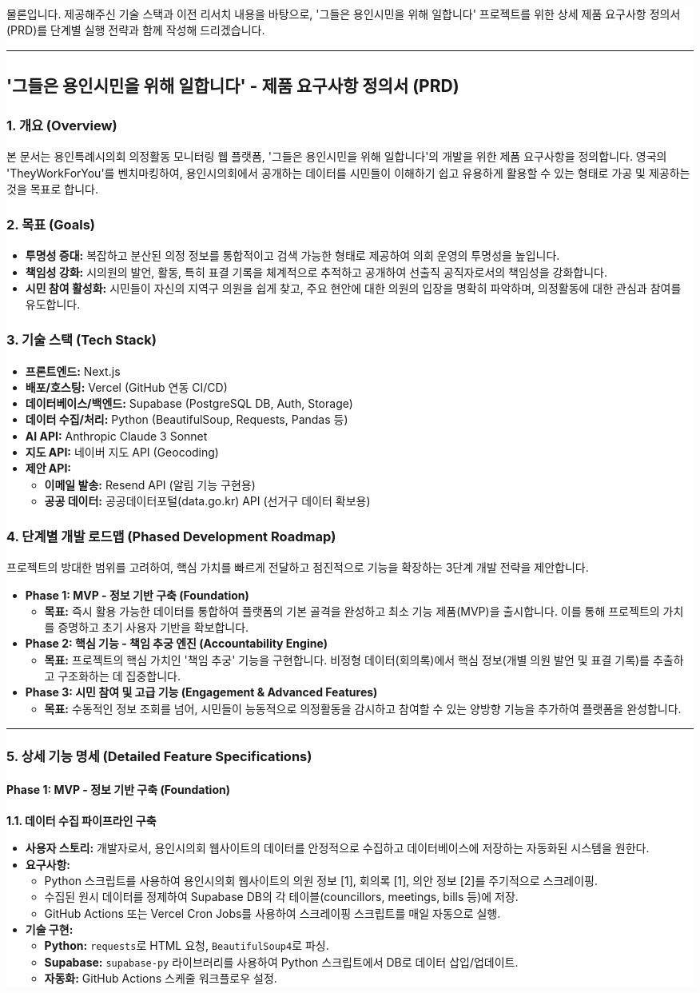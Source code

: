 물론입니다. 제공해주신 기술 스택과 이전 리서치 내용을 바탕으로, '그들은 용인시민을 위해 일합니다' 프로젝트를 위한 상세 제품 요구사항 정의서(PRD)를 단계별 실행 전략과 함께 작성해 드리겠습니다.

---

## **'그들은 용인시민을 위해 일합니다' - 제품 요구사항 정의서 (PRD)**

### **1. 개요 (Overview)**

본 문서는 용인특례시의회 의정활동 모니터링 웹 플랫폼, '그들은 용인시민을 위해 일합니다'의 개발을 위한 제품 요구사항을 정의합니다. 영국의 'TheyWorkForYou'를 벤치마킹하여, 용인시의회에서 공개하는 데이터를 시민들이 이해하기 쉽고 유용하게 활용할 수 있는 형태로 가공 및 제공하는 것을 목표로 합니다.

### **2. 목표 (Goals)**

*   **투명성 증대:** 복잡하고 분산된 의정 정보를 통합적이고 검색 가능한 형태로 제공하여 의회 운영의 투명성을 높입니다.
*   **책임성 강화:** 시의원의 발언, 활동, 특히 표결 기록을 체계적으로 추적하고 공개하여 선출직 공직자로서의 책임성을 강화합니다.
*   **시민 참여 활성화:** 시민들이 자신의 지역구 의원을 쉽게 찾고, 주요 현안에 대한 의원의 입장을 명확히 파악하며, 의정활동에 대한 관심과 참여를 유도합니다.

### **3. 기술 스택 (Tech Stack)**

*   **프론트엔드:** Next.js
*   **배포/호스팅:** Vercel (GitHub 연동 CI/CD)
*   **데이터베이스/백엔드:** Supabase (PostgreSQL DB, Auth, Storage)
*   **데이터 수집/처리:** Python (BeautifulSoup, Requests, Pandas 등)
*   **AI API:** Anthropic Claude 3 Sonnet
*   **지도 API:** 네이버 지도 API (Geocoding)
*   **제안 API:**
    *   **이메일 발송:** Resend API (알림 기능 구현용)
    *   **공공 데이터:** 공공데이터포털(data.go.kr) API (선거구 데이터 확보용)

### **4. 단계별 개발 로드맵 (Phased Development Roadmap)**

프로젝트의 방대한 범위를 고려하여, 핵심 가치를 빠르게 전달하고 점진적으로 기능을 확장하는 3단계 개발 전략을 제안합니다.

*   **Phase 1: MVP - 정보 기반 구축 (Foundation)**
    *   **목표:** 즉시 활용 가능한 데이터를 통합하여 플랫폼의 기본 골격을 완성하고 최소 기능 제품(MVP)을 출시합니다. 이를 통해 프로젝트의 가치를 증명하고 초기 사용자 기반을 확보합니다.
*   **Phase 2: 핵심 기능 - 책임 추궁 엔진 (Accountability Engine)**
    *   **목표:** 프로젝트의 핵심 가치인 '책임 추궁' 기능을 구현합니다. 비정형 데이터(회의록)에서 핵심 정보(개별 의원 발언 및 표결 기록)를 추출하고 구조화하는 데 집중합니다.
*   **Phase 3: 시민 참여 및 고급 기능 (Engagement & Advanced Features)**
    *   **목표:** 수동적인 정보 조회를 넘어, 시민들이 능동적으로 의정활동을 감시하고 참여할 수 있는 양방향 기능을 추가하여 플랫폼을 완성합니다.

---

### **5. 상세 기능 명세 (Detailed Feature Specifications)**

#### **Phase 1: MVP - 정보 기반 구축 (Foundation)**

**1.1. 데이터 수집 파이프라인 구축**

*   **사용자 스토리:** 개발자로서, 용인시의회 웹사이트의 데이터를 안정적으로 수집하고 데이터베이스에 저장하는 자동화된 시스템을 원한다.
*   **요구사항:**
    *   Python 스크립트를 사용하여 용인시의회 웹사이트의 의원 정보 [1], 회의록 [1], 의안 정보 [2]를 주기적으로 스크레이핑.
    *   수집된 원시 데이터를 정제하여 Supabase DB의 각 테이블(councillors, meetings, bills 등)에 저장.
    *   GitHub Actions 또는 Vercel Cron Jobs를 사용하여 스크레이핑 스크립트를 매일 자동으로 실행.
*   **기술 구현:**
    *   **Python:** `requests`로 HTML 요청, `BeautifulSoup4`로 파싱.
    *   **Supabase:** `supabase-py` 라이브러리를 사용하여 Python 스크립트에서 DB로 데이터 삽입/업데이트.
    *   **자동화:** GitHub Actions 스케줄 워크플로우 설정.
